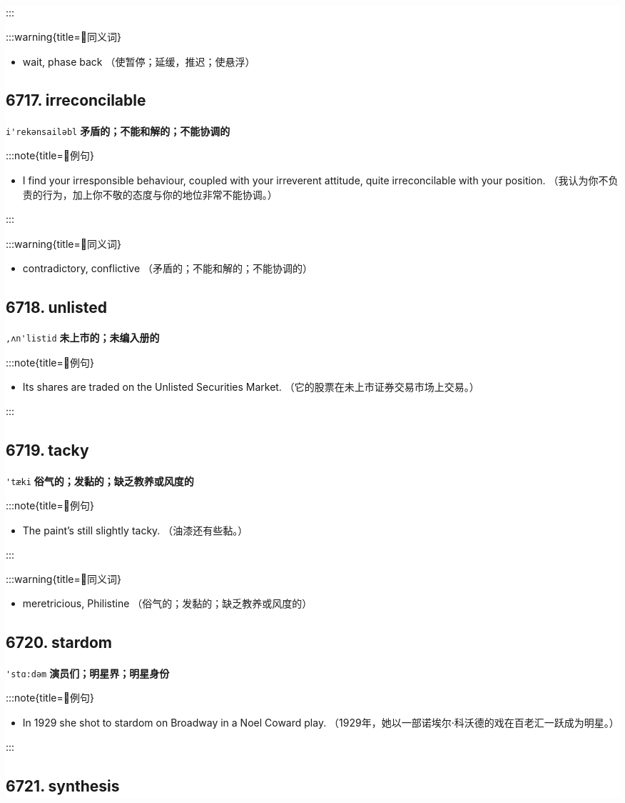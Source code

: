 :::

:::warning{title=🤔同义词}

- wait, phase back （使暂停；延缓，推迟；使悬浮）


## 6717. irreconcilable

`i'rekənsailəbl`  **矛盾的；不能和解的；不能协调的**

:::note{title=🎤例句}

- I find your irresponsible behaviour, coupled with your irreverent attitude, quite irreconcilable with your position. （我认为你不负责的行为，加上你不敬的态度与你的地位非常不能协调。）

:::

:::warning{title=🤔同义词}

- contradictory, conflictive （矛盾的；不能和解的；不能协调的）


## 6718. unlisted

`,ʌn'listid`  **未上市的；未编入册的**

:::note{title=🎤例句}

- Its shares are traded on the Unlisted Securities Market. （它的股票在未上市证券交易市场上交易。）

:::

## 6719. tacky

`'tæki`  **俗气的；发黏的；缺乏教养或风度的**

:::note{title=🎤例句}

- The paint’s still slightly tacky. （油漆还有些黏。）

:::

:::warning{title=🤔同义词}

- meretricious, Philistine （俗气的；发黏的；缺乏教养或风度的）


## 6720. stardom

`'stɑ:dəm`  **演员们；明星界；明星身份**

:::note{title=🎤例句}

- In 1929 she shot to stardom on Broadway in a Noel Coward play. （1929年，她以一部诺埃尔·科沃德的戏在百老汇一跃成为明星。）

:::

## 6721. synthesis

